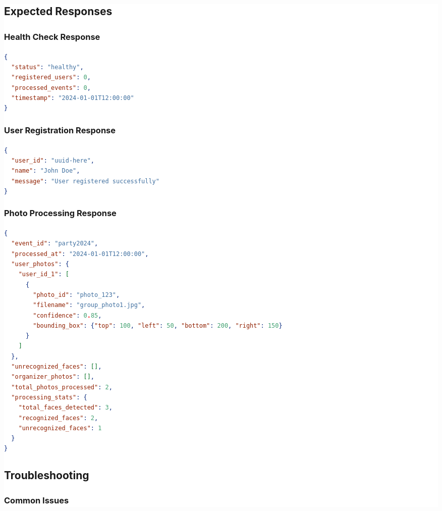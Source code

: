 ## Expected Responses

### Health Check Response
```json
{
  "status": "healthy",
  "registered_users": 0,
  "processed_events": 0,
  "timestamp": "2024-01-01T12:00:00"
}
```

### User Registration Response
```json
{
  "user_id": "uuid-here",
  "name": "John Doe",
  "message": "User registered successfully"
}
```

### Photo Processing Response
```json
{
  "event_id": "party2024",
  "processed_at": "2024-01-01T12:00:00",
  "user_photos": {
    "user_id_1": [
      {
        "photo_id": "photo_123",
        "filename": "group_photo1.jpg",
        "confidence": 0.85,
        "bounding_box": {"top": 100, "left": 50, "bottom": 200, "right": 150}
      }
    ]
  },
  "unrecognized_faces": [],
  "organizer_photos": [],
  "total_photos_processed": 2,
  "processing_stats": {
    "total_faces_detected": 3,
    "recognized_faces": 2,
    "unrecognized_faces": 1
  }
}
```

## Troubleshooting

### Common Issues

